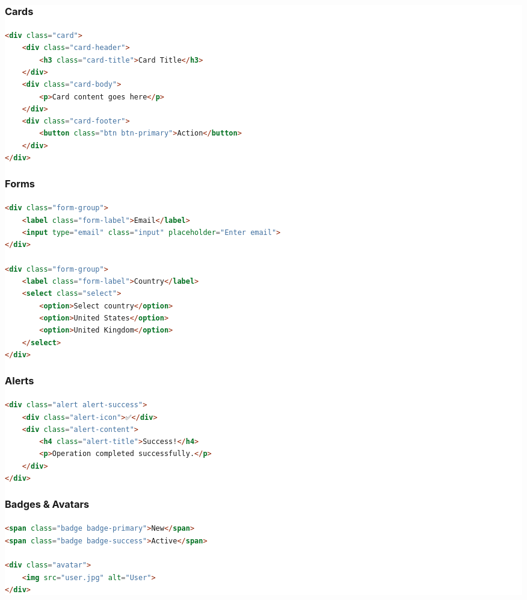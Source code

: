 ### Cards
```html
<div class="card">
    <div class="card-header">
        <h3 class="card-title">Card Title</h3>
    </div>
    <div class="card-body">
        <p>Card content goes here</p>
    </div>
    <div class="card-footer">
        <button class="btn btn-primary">Action</button>
    </div>
</div>
```

### Forms
```html
<div class="form-group">
    <label class="form-label">Email</label>
    <input type="email" class="input" placeholder="Enter email">
</div>

<div class="form-group">
    <label class="form-label">Country</label>
    <select class="select">
        <option>Select country</option>
        <option>United States</option>
        <option>United Kingdom</option>
    </select>
</div>
```

### Alerts
```html
<div class="alert alert-success">
    <div class="alert-icon">✅</div>
    <div class="alert-content">
        <h4 class="alert-title">Success!</h4>
        <p>Operation completed successfully.</p>
    </div>
</div>
```

### Badges & Avatars
```html
<span class="badge badge-primary">New</span>
<span class="badge badge-success">Active</span>

<div class="avatar">
    <img src="user.jpg" alt="User">
</div>
```
